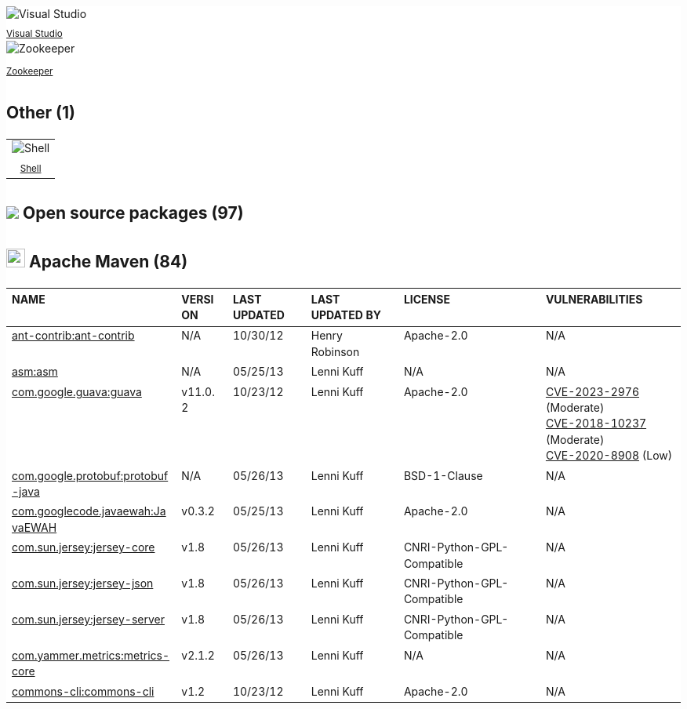 </tr>
<tr>
  <td align='center'>
  <img width='36' height='36' src='https://img.stackshare.io/service/1451/SR2hUhQN.png' alt='Visual Studio'>
  <br>
  <sub><a href="http://msdn.microsoft.com/en-us/vstudio/aa718325.aspx">Visual Studio</a></sub>
  <br>
  <sub></sub>
</td>

<td align='center'>
  <img width='36' height='36' src='https://img.stackshare.io/service/1528/apache-zookeeper.png' alt='Zookeeper'>
  <br>
  <sub><a href="http://zookeeper.apache.org/">Zookeeper</a></sub>
  <br>
  <sub></sub>
</td>

</tr>
</table>

## Other (1)
<table><tr>
  <td align='center'>
  <img width='36' height='36' src='https://img.stackshare.io/service/4631/default_c2062d40130562bdc836c13dbca02d318205a962.png' alt='Shell'>
  <br>
  <sub><a href="https://en.wikipedia.org/wiki/Shell_script">Shell</a></sub>
  <br>
  <sub></sub>
</td>

</tr>
</table>


## <img src='https://img.stackshare.io/group.svg' /> Open source packages (97)</h2>

## <img width='24' height='24' src='https://img.stackshare.io/package_manager/977/default_9833f2ef0bbc2a946b4cc5e9307264033361076b.png'/> Apache Maven (84)

|NAME|VERSION|LAST UPDATED|LAST UPDATED BY|LICENSE|VULNERABILITIES|
|:------|:------|:------|:------|:------|:------|
|[ant-contrib:ant-contrib](http://ant-contrib.sourceforge.net)|N/A|10/30/12|Henry Robinson |Apache-2.0|N/A|
|[asm:asm]()|N/A|05/25/13|Lenni Kuff |N/A|N/A|
|[com.google.guava:guava](https://github.com/google/guava)|v11.0.2|10/23/12|Lenni Kuff |Apache-2.0|[CVE-2023-2976](https://github.com/advisories/GHSA-7g45-4rm6-3mm3) (Moderate)<br/>[CVE-2018-10237](https://github.com/advisories/GHSA-mvr2-9pj6-7w5j) (Moderate)<br/>[CVE-2020-8908](https://github.com/advisories/GHSA-5mg8-w23w-74h3) (Low)|
|[com.google.protobuf:protobuf-java](https://developers.google.com/protocol-buffers/)|N/A|05/26/13|Lenni Kuff |BSD-1-Clause|N/A|
|[com.googlecode.javaewah:JavaEWAH](https://github.com/lemire/javaewah)|v0.3.2|05/25/13|Lenni Kuff |Apache-2.0|N/A|
|[com.sun.jersey:jersey-core]()|v1.8|05/26/13|Lenni Kuff |CNRI-Python-GPL-Compatible|N/A|
|[com.sun.jersey:jersey-json]()|v1.8|05/26/13|Lenni Kuff |CNRI-Python-GPL-Compatible|N/A|
|[com.sun.jersey:jersey-server]()|v1.8|05/26/13|Lenni Kuff |CNRI-Python-GPL-Compatible|N/A|
|[com.yammer.metrics:metrics-core]()|v2.1.2|05/26/13|Lenni Kuff |N/A|N/A|
|[commons-cli:commons-cli](http://commons.apache.org/proper/commons-cli/)|v1.2|10/23/12|Lenni Kuff |Apache-2.0|N/A|